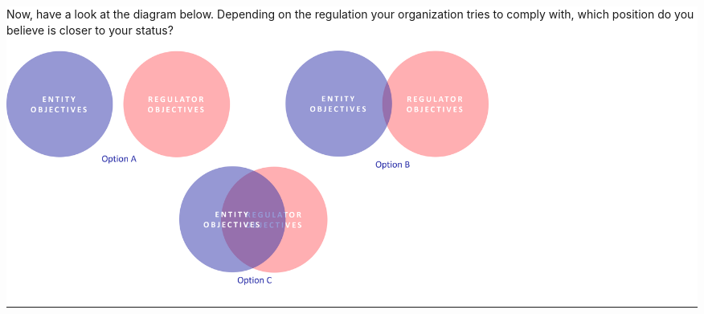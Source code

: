 Now, have a look at the diagram below. Depending on the regulation your organization tries to comply with, which position do you believe is closer to your status?

<img src="/assets/Overlap.png" width="600" alt="Overlapping objectives">

---

[^1]: In addition to ecosystem-level risk mitigation, there is another reason for compliance: third-party risk management. I plan to write about this in a separate article to keep this discussion brief.

[^2]: In this article, I use the term **systemic risk** in a broader way than its [primary meaning used in finance](https://en.m.wikipedia.org/wiki/Systemic_risk), which focuses on the collapse of financial systems or markets due to cascading failures. Here, **systemic risk** refers to threats to the stability of any large-scale, interconnected system, like payment networks, energy grids, or even global financial systems. This broader view highlights common traits of systemic risks: they’re interconnected, they can have far-reaching impacts, and managing them requires collaboration between regulators, supervisors, and organizations. By looking at systemic risk this way, we can better understand how compliance frameworks work to keep entire systems stable, whether we’re talking about critical infrastructure or global networks.

[^3]: It is crucial to acknowledge that, given the interdependent nature of the real world, certain nodes within the network of entities are undeniably more significant than others when it comes to the probability of cascading failure. Of course, the statement that "EMV Co focuses on systemic payment system integrity, not whether a company survives a ransomware attack" does not apply to those critical nodes of the interdependency network. For the critical ones, the regulators and supervisors care more, but it does not mean sharing responsibilities; it is the entity that is accountable for the risks.

[^4]: For a better understanding of systemic risk and idiosyncratic risks, I suggest [the short reading from the Systemic Risk Centre](https://www.systemicrisk.ac.uk/systemic-risk).

[^5]: A cyber incident on critical nodes can cascade aggregated failures and fits into the definition of systemic risk. According to a relatively [recent scenario](https://www.lloyds.com/about-lloyds/media-centre/press-releases/lloyds-systemic-risk-scenario-reveals-global-economy-exposed-to-3.5trn-from-major-cyber-attack), the stakes are high. Cyber risks are on the radar of the EU institutions. The regular meetings of the European Systemic Risk Board always have [an honourable mention](https://www.esrb.europa.eu/news/pr/date/2024/html/esrb.pr241205~6f54b13a54.en.html) of systemic cyber risks.

[^6]: PCI DSS is not certification. There is no such thing as PCI certification. It was an unfortunate choice of words by the official entity.

[^7]: Check the [PCI DSS 4.0.1](https://docs-prv.pcisecuritystandards.org/PCI%20DSS/Standard/PCI-DSS-v4_0_1.pdf), [Guidance for PCI DSS Scoping and Segmentation](https://docs-prv.pcisecuritystandards.org/Guidance%20Document/PCI%20DSS%20General/Guidance-PCI-DSS-Scoping-and-Segmentation_v1_1.pdf) and [PCI DSS Scoping and Segmentation Guidance for Modern Network Architectures](https://docs-prv.pcisecuritystandards.org/Guidance%20Document/PCI%20DSS%20General/PCI-DSS-Scoping-and-Segmentation-Guidance-for-Modern-Network-Architectures.pdf) for details.
